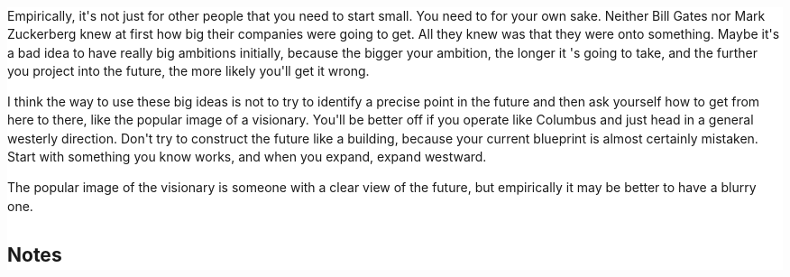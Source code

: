 Empirically, it's not just for other people that you need to start small. You need to for your own sake. Neither Bill Gates nor Mark Zuckerberg knew at first how big their companies were going to get. All they knew was that they were onto something. Maybe it's a bad idea to have really big ambitions initially, because the bigger your ambition, the longer it
's going to take, and the further you project into the future, the more likely you'll get it wrong.

I think the way to use these big ideas is not to try to identify a precise point in the future and then ask yourself how to get from here to there, like the popular image of a visionary. You'll be better off if you operate like Columbus and just head in a general westerly direction. Don't try to construct the future like a building, because your current blueprint is almost certainly mistaken. Start with something you know works, and when you expand, expand westward.

The popular image of the visionary is someone with a clear view of the future, but empirically it may be better to have a blurry one.

## Notes

[^1]: It's also one of the most important things VCs fail to understand about startups. Most expect founders to walk in with a clear plan for the future, and judge them based on that. Few consciously realize that in the biggest successes there is the least correlation between the initial plan and what the startup eventually becomes.

[^2]: This sentence originally read "GMail is painfully slow." Thanks to Paul Buchheit for the correction.

[^3]: Roger Bannister is famous as the first person to run a mile in under 4 minutes. But his world record only lasted 46 days. Once he showed it could be done, lots of others followed. Ten years later Jim Ryun ran a 3:59 mile as a high school junior.

[^4]: If you want to be the next Apple, maybe you don't even want to start with consumer electronics. Maybe at first you make something hackers use. Or you make something popular but apparently unimportant, like a headset or router. All you need is a bridgehead.
